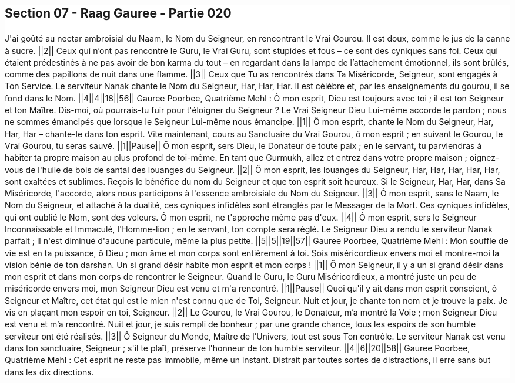 ## Section 07 - Raag Gauree - Partie 020

J'ai goûté au nectar ambroisial du Naam, le Nom du Seigneur, en rencontrant le Vrai Gourou. Il est doux, comme le jus de la canne à sucre. ||2||
Ceux qui n’ont pas rencontré le Guru, le Vrai Guru, sont stupides et fous – ce sont des cyniques sans foi.
Ceux qui étaient prédestinés à ne pas avoir de bon karma du tout – en regardant dans la lampe de l’attachement émotionnel, ils sont brûlés, comme des papillons de nuit dans une flamme. ||3||
Ceux que Tu as rencontrés dans Ta Miséricorde, Seigneur, sont engagés à Ton Service.
Le serviteur Nanak chante le Nom du Seigneur, Har, Har, Har. Il est célèbre et, par les enseignements du gourou, il se fond dans le Nom. ||4||4||18||56||
Gauree Poorbee, Quatrième Mehl :
Ô mon esprit, Dieu est toujours avec toi ; il est ton Seigneur et ton Maître. Dis-moi, où pourrais-tu fuir pour t'éloigner du Seigneur ?
Le Vrai Seigneur Dieu Lui-même accorde le pardon ; nous ne sommes émancipés que lorsque le Seigneur Lui-même nous émancipe. ||1||
Ô mon esprit, chante le Nom du Seigneur, Har, Har, Har – chante-le dans ton esprit.
Vite maintenant, cours au Sanctuaire du Vrai Gourou, ô mon esprit ; en suivant le Gourou, le Vrai Gourou, tu seras sauvé. ||1||Pause||
Ô mon esprit, sers Dieu, le Donateur de toute paix ; en le servant, tu parviendras à habiter ta propre maison au plus profond de toi-même.
En tant que Gurmukh, allez et entrez dans votre propre maison ; oignez-vous de l'huile de bois de santal des louanges du Seigneur. ||2||
Ô mon esprit, les louanges du Seigneur, Har, Har, Har, Har, Har, sont exaltées et sublimes. Reçois le bénéfice du nom du Seigneur et que ton esprit soit heureux.
Si le Seigneur, Har, Har, dans Sa Miséricorde, l'accorde, alors nous participons à l'essence ambroisiale du Nom du Seigneur. ||3||
Ô mon esprit, sans le Naam, le Nom du Seigneur, et attaché à la dualité, ces cyniques infidèles sont étranglés par le Messager de la Mort.
Ces cyniques infidèles, qui ont oublié le Nom, sont des voleurs. Ô mon esprit, ne t'approche même pas d'eux. ||4||
Ô mon esprit, sers le Seigneur Inconnaissable et Immaculé, l'Homme-lion ; en le servant, ton compte sera réglé.
Le Seigneur Dieu a rendu le serviteur Nanak parfait ; il n'est diminué d'aucune particule, même la plus petite. ||5||5||19||57||
Gauree Poorbee, Quatrième Mehl :
Mon souffle de vie est en ta puissance, ô Dieu ; mon âme et mon corps sont entièrement à toi.
Sois miséricordieux envers moi et montre-moi la vision bénie de ton darshan. Un si grand désir habite mon esprit et mon corps ! ||1||
Ô mon Seigneur, il y a un si grand désir dans mon esprit et dans mon corps de rencontrer le Seigneur.
Quand le Guru, le Guru Miséricordieux, a montré juste un peu de miséricorde envers moi, mon Seigneur Dieu est venu et m'a rencontré. ||1||Pause||
Quoi qu'il y ait dans mon esprit conscient, ô Seigneur et Maître, cet état qui est le mien n'est connu que de Toi, Seigneur.
Nuit et jour, je chante ton nom et je trouve la paix. Je vis en plaçant mon espoir en toi, Seigneur. ||2||
Le Gourou, le Vrai Gourou, le Donateur, m’a montré la Voie ; mon Seigneur Dieu est venu et m’a rencontré.
Nuit et jour, je suis rempli de bonheur ; par une grande chance, tous les espoirs de son humble serviteur ont été réalisés. ||3||
Ô Seigneur du Monde, Maître de l’Univers, tout est sous Ton contrôle.
Le serviteur Nanak est venu dans ton sanctuaire, Seigneur ; s'il te plaît, préserve l'honneur de ton humble serviteur. ||4||6||20||58||
Gauree Poorbee, Quatrième Mehl :
Cet esprit ne reste pas immobile, même un instant. Distrait par toutes sortes de distractions, il erre sans but dans les dix directions.
